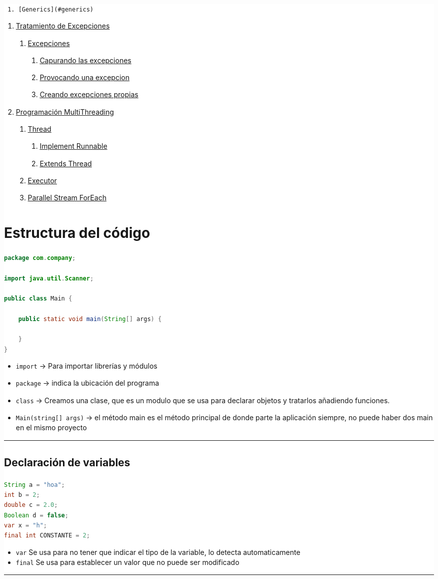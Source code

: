 	 1. [Generics](#generics)

1. [Tratamiento de Excepciones](#tratamiento-de-excepciones)

	 1. [Excepciones](#excepciones)

		 1. [Capurando las excepciones](#capurando-las-excepciones)

		 1. [Provocando una excepcion](#provocando-una-excepcion)

		 1. [Creando excepciones propias](#creando-excepciones-propias)

1. [Programación MultiThreading](#programación-multithreading)

	 1. [Thread](#thread)

		 1. [Implement Runnable](#implement-runnable)

		 1. [Extends Thread](#extends-thread)

	 1. [Executor](#executor)

	 1. [Parallel Stream ForEach](#parallel-stream-foreach)


# Estructura del código
```Java
package com.company;

import java.util.Scanner;

public class Main {

    public static void main(String[] args) {
        
    }
}
```
- ``import`` -> Para importar librerías y módulos

- ``package`` -> indica la ubicación del programa

- ``class`` -> Creamos una clase, que es un modulo que se usa para declarar objetos y tratarlos añadiendo funciones.

- ``Main(string[] args)`` -> el método main es el método principal de donde parte la aplicación siempre, no puede haber dos main en el mismo proyecto

---
## Declaración de variables
```Java
String a = "hoa";
int b = 2;
double c = 2.0;
Boolean d = false;
var x = "h";
final int CONSTANTE = 2;
```
- `var` Se usa para no tener que indicar el tipo de la variable, lo detecta automaticamente
- `final` Se usa para establecer un valor que no puede ser modificado

---